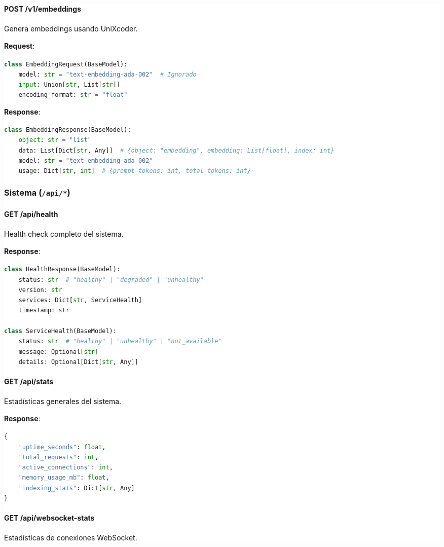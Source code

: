 #### POST /v1/embeddings
Genera embeddings usando UniXcoder.

**Request**:
```python
class EmbeddingRequest(BaseModel):
    model: str = "text-embedding-ada-002"  # Ignorado
    input: Union[str, List[str]]
    encoding_format: str = "float"
```

**Response**:
```python
class EmbeddingResponse(BaseModel):
    object: str = "list"
    data: List[Dict[str, Any]]  # {object: "embedding", embedding: List[float], index: int}
    model: str = "text-embedding-ada-002"
    usage: Dict[str, int]  # {prompt_tokens: int, total_tokens: int}
```

### Sistema (`/api/*`)

#### GET /api/health
Health check completo del sistema.

**Response**:
```python
class HealthResponse(BaseModel):
    status: str  # "healthy" | "degraded" | "unhealthy"
    version: str
    services: Dict[str, ServiceHealth]
    timestamp: str

class ServiceHealth(BaseModel):
    status: str  # "healthy" | "unhealthy" | "not_available"
    message: Optional[str]
    details: Optional[Dict[str, Any]]
```

#### GET /api/stats
Estadísticas generales del sistema.

**Response**:
```python
{
    "uptime_seconds": float,
    "total_requests": int,
    "active_connections": int,
    "memory_usage_mb": float,
    "indexing_stats": Dict[str, Any]
}
```

#### GET /api/websocket-stats
Estadísticas de conexiones WebSocket.

